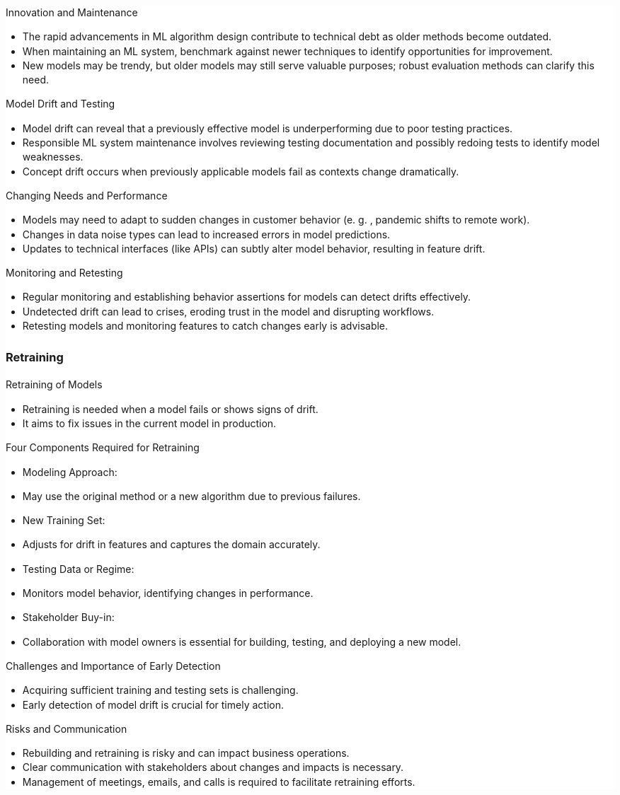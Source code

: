 Innovation and Maintenance
- The rapid advancements in ML algorithm design contribute to technical debt as older methods become outdated.
- When maintaining an ML system, benchmark against newer techniques to identify opportunities for improvement.
- New models may be trendy, but older models may still serve valuable purposes; robust evaluation methods can clarify this need.

Model Drift and Testing
- Model drift can reveal that a previously effective model is underperforming due to poor testing practices.
- Responsible ML system maintenance involves reviewing testing documentation and possibly redoing tests to identify model weaknesses.
- Concept drift occurs when previously applicable models fail as contexts change dramatically.

Changing Needs and Performance
- Models may need to adapt to sudden changes in customer behavior (e. g. , pandemic shifts to remote work).
- Changes in data noise types can lead to increased errors in model predictions.
- Updates to technical interfaces (like APIs) can subtly alter model behavior, resulting in feature drift.

Monitoring and Retesting
- Regular monitoring and establishing behavior assertions for models can detect drifts effectively.
- Undetected drift can lead to crises, eroding trust in the model and disrupting workflows.
- Retesting models and monitoring features to catch changes early is advisable.

### Retraining

Retraining of Models

- Retraining is needed when a model fails or shows signs of drift.
- It aims to fix issues in the current model in production.

Four Components Required for Retraining

- Modeling Approach:
- May use the original method or a new algorithm due to previous failures.

- New Training Set:
- Adjusts for drift in features and captures the domain accurately.

- Testing Data or Regime:
- Monitors model behavior, identifying changes in performance.

- Stakeholder Buy-in:
- Collaboration with model owners is essential for building, testing, and deploying a new model.

Challenges and Importance of Early Detection

- Acquiring sufficient training and testing sets is challenging.
- Early detection of model drift is crucial for timely action.

Risks and Communication

- Rebuilding and retraining is risky and can impact business operations.
- Clear communication with stakeholders about changes and impacts is necessary.
- Management of meetings, emails, and calls is required to facilitate retraining efforts.

